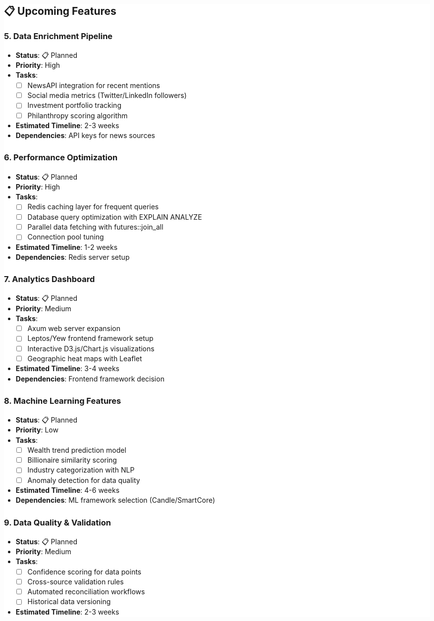 ## 📋 Upcoming Features

### 5. Data Enrichment Pipeline
- **Status**: 📋 Planned
- **Priority**: High
- **Tasks**:
  - [ ] NewsAPI integration for recent mentions
  - [ ] Social media metrics (Twitter/LinkedIn followers)
  - [ ] Investment portfolio tracking
  - [ ] Philanthropy scoring algorithm
- **Estimated Timeline**: 2-3 weeks
- **Dependencies**: API keys for news sources

### 6. Performance Optimization
- **Status**: 📋 Planned
- **Priority**: High
- **Tasks**:
  - [ ] Redis caching layer for frequent queries
  - [ ] Database query optimization with EXPLAIN ANALYZE
  - [ ] Parallel data fetching with futures::join_all
  - [ ] Connection pool tuning
- **Estimated Timeline**: 1-2 weeks
- **Dependencies**: Redis server setup

### 7. Analytics Dashboard
- **Status**: 📋 Planned
- **Priority**: Medium
- **Tasks**:
  - [ ] Axum web server expansion
  - [ ] Leptos/Yew frontend framework setup
  - [ ] Interactive D3.js/Chart.js visualizations
  - [ ] Geographic heat maps with Leaflet
- **Estimated Timeline**: 3-4 weeks
- **Dependencies**: Frontend framework decision

### 8. Machine Learning Features
- **Status**: 📋 Planned
- **Priority**: Low
- **Tasks**:
  - [ ] Wealth trend prediction model
  - [ ] Billionaire similarity scoring
  - [ ] Industry categorization with NLP
  - [ ] Anomaly detection for data quality
- **Estimated Timeline**: 4-6 weeks
- **Dependencies**: ML framework selection (Candle/SmartCore)

### 9. Data Quality & Validation
- **Status**: 📋 Planned
- **Priority**: Medium
- **Tasks**:
  - [ ] Confidence scoring for data points
  - [ ] Cross-source validation rules
  - [ ] Automated reconciliation workflows
  - [ ] Historical data versioning
- **Estimated Timeline**: 2-3 weeks
